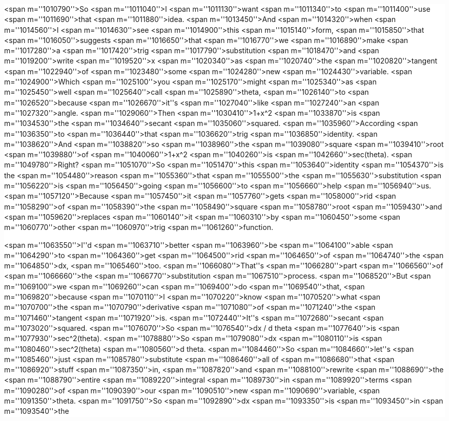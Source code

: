   <span m=''1010790''>So</span> <span m=''1011040''>I</span> <span m=''1011130''>want</span>
  <span m=''1011340''>to</span> <span m=''1011400''>use</span> <span m=''1011690''>that</span>
  <span m=''1011880''>idea.</span> <span m=''1013450''>And</span> <span m=''1014320''>when</span>
  <span m=''1014560''>I</span> <span m=''1014630''>see</span> <span m=''1014900''>this</span>
  <span m=''1015140''>form,</span> <span m=''1015850''>that</span> <span m=''1016050''>suggests</span>
  <span m=''1016650''>that</span> <span m=''1016770''>we</span> <span m=''1016890''>make</span>
  <span m=''1017280''>a</span> <span m=''1017420''>trig</span> <span m=''1017790''>substitution</span>
  <span m=''1018470''>and</span> <span m=''1019200''>write</span> <span m=''1019520''>x</span>
  <span m=''1020340''>as</span> <span m=''1020740''>the</span> <span m=''1020820''>tangent</span>
  <span m=''1022940''>of</span> <span m=''1023480''>some</span> <span m=''1024280''>new</span>
  <span m=''1024430''>variable.</span> <span m=''1024900''>Which</span> <span m=''1025100''>you</span>
  <span m=''1025170''>might</span> <span m=''1025340''>as</span> <span m=''1025450''>well</span>
  <span m=''1025640''>call</span> <span m=''1025890''>theta,</span> <span m=''1026140''>to</span>
  <span m=''1026520''>because</span> <span m=''1026670''>it''s</span> <span m=''1027040''>like</span>
  <span m=''1027240''>an</span> <span m=''1027320''>angle.</span> <span m=''1029060''>Then</span>
  <span m=''1030410''>1+x^2</span> <span m=''1033870''>is</span> <span m=''1034530''>the</span>
  <span m=''1034640''>secant</span> <span m=''1035060''>squared.</span> <span m=''1035960''>According</span>
  <span m=''1036350''>to</span> <span m=''1036440''>that</span> <span m=''1036620''>trig</span>
  <span m=''1036850''>identity.</span> <span m=''1038620''>And</span> <span m=''1038820''>so</span>
  <span m=''1038960''>the</span> <span m=''1039080''>square</span> <span m=''1039410''>root</span>
  <span m=''1039880''>of</span> <span m=''1040060''>1+x^2</span> <span m=''1040260''>is</span>
  <span m=''1042660''>sec(theta).</span> <span m=''1049780''>Right?</span> <span m=''1051070''>So</span>
  <span m=''1051470''>this</span> <span m=''1053640''>identity</span> <span m=''1054370''>is
  the</span> <span m=''1054480''>reason</span> <span m=''1055360''>that</span> <span
  m=''1055500''>the</span> <span m=''1055630''>substitution</span> <span m=''1056220''>is</span>
  <span m=''1056450''>going</span> <span m=''1056600''>to</span> <span m=''1056660''>help</span>
  <span m=''1056940''>us.</span> <span m=''1057120''>Because</span> <span m=''1057450''>it</span>
  <span m=''1057760''>gets</span> <span m=''1058000''>rid</span> <span m=''1058290''>of</span>
  <span m=''1058390''>the</span> <span m=''1058490''>square</span> <span m=''1058780''>root</span>
  <span m=''1059430''>and</span> <span m=''1059620''>replaces</span> <span m=''1060140''>it</span>
  <span m=''1060310''>by</span> <span m=''1060450''>some</span> <span m=''1060770''>other</span>
  <span m=''1060970''>trig</span> <span m=''1061260''>function.</span> </p><p><span
  m=''1063550''>I''d</span> <span m=''1063710''>better</span> <span m=''1063960''>be</span>
  <span m=''1064100''>able</span> <span m=''1064290''>to</span> <span m=''1064360''>get</span>
  <span m=''1064500''>rid</span> <span m=''1064650''>of</span> <span m=''1064740''>the</span>
  <span m=''1064850''>dx,</span> <span m=''1065460''>too.</span> <span m=''1066080''>That''s</span>
  <span m=''1066280''>part</span> <span m=''1066560''>of</span> <span m=''1066660''>the</span>
  <span m=''1066770''>substitution</span> <span m=''1067510''>process.</span> <span
  m=''1068520''>But</span> <span m=''1069100''>we</span> <span m=''1069260''>can</span>
  <span m=''1069400''>do</span> <span m=''1069540''>that,</span> <span m=''1069820''>because</span>
  <span m=''1070110''>I</span> <span m=''1070220''>know</span> <span m=''1070520''>what</span>
  <span m=''1070700''>the</span> <span m=''1070790''>derivative</span> <span m=''1071080''>of</span>
  <span m=''1071240''>the</span> <span m=''1071460''>tangent</span> <span m=''1071920''>is.</span>
  <span m=''1072440''>It''s</span> <span m=''1072680''>secant</span> <span m=''1073020''>squared.</span>
  <span m=''1076070''>So</span> <span m=''1076540''>dx / d theta</span> <span m=''1077640''>is</span>
  <span m=''1077930''>sec^2(theta).</span> <span m=''1078880''>So</span> <span m=''1079080''>dx</span>
  <span m=''1080110''>is</span> <span m=''1080460''>sec^2(theta)</span> <span m=''1080560''>d
  theta.</span> <span m=''1084460''>So</span> <span m=''1084660''>let''s</span> <span
  m=''1085460''>just</span> <span m=''1085780''>substitute</span> <span m=''1086460''>all
  of</span> <span m=''1086680''>that</span> <span m=''1086920''>stuff</span> <span
  m=''1087350''>in,</span> <span m=''1087820''>and</span> <span m=''1088100''>rewrite</span>
  <span m=''1088690''>the</span> <span m=''1088790''>entire</span> <span m=''1089220''>integral</span>
  <span m=''1089730''>in</span> <span m=''1089920''>terms</span> <span m=''1090280''>of</span>
  <span m=''1090390''>our</span> <span m=''1090510''>new</span> <span m=''1090690''>variable,</span>
  <span m=''1091350''>theta.</span> <span m=''1091750''>So</span> <span m=''1092890''>dx</span>
  <span m=''1093350''>is</span> <span m=''1093450''>in</span> <span m=''1093540''>the</span>